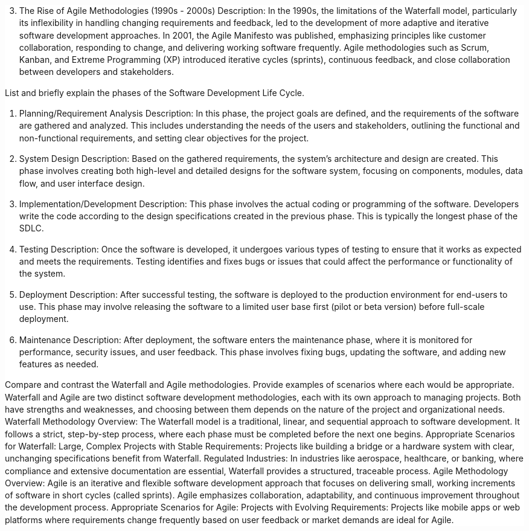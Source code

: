 3. The Rise of Agile Methodologies (1990s - 2000s)
Description:
In the 1990s, the limitations of the Waterfall model, particularly its inflexibility in handling changing requirements and feedback, led to the development of more adaptive and iterative software development approaches. In 2001, the Agile Manifesto was published, emphasizing principles like customer collaboration, responding to change, and delivering working software frequently. Agile methodologies such as Scrum, Kanban, and Extreme Programming (XP) introduced iterative cycles (sprints), continuous feedback, and close collaboration between developers and stakeholders.

List and briefly explain the phases of the Software Development Life Cycle.
1. Planning/Requirement Analysis
Description:
In this phase, the project goals are defined, and the requirements of the software are gathered and analyzed. This includes understanding the needs of the users and stakeholders, outlining the functional and non-functional requirements, and setting clear objectives for the project.

2. System Design
Description:
Based on the gathered requirements, the system’s architecture and design are created. This phase involves creating both high-level and detailed designs for the software system, focusing on components, modules, data flow, and user interface design.

3. Implementation/Development
Description:
This phase involves the actual coding or programming of the software. Developers write the code according to the design specifications created in the previous phase. This is typically the longest phase of the SDLC.

4. Testing
Description:
Once the software is developed, it undergoes various types of testing to ensure that it works as expected and meets the requirements. Testing identifies and fixes bugs or issues that could affect the performance or functionality of the system.

5. Deployment
Description:
After successful testing, the software is deployed to the production environment for end-users to use. This phase may involve releasing the software to a limited user base first (pilot or beta version) before full-scale deployment.

6. Maintenance
Description:
After deployment, the software enters the maintenance phase, where it is monitored for performance, security issues, and user feedback. This phase involves fixing bugs, updating the software, and adding new features as needed.

Compare and contrast the Waterfall and Agile methodologies. Provide examples of scenarios where each would be appropriate.
Waterfall and Agile are two distinct software development methodologies, each with its own approach to managing projects. Both have strengths and weaknesses, and choosing between them depends on the nature of the project and organizational needs.
Waterfall Methodology
Overview: The Waterfall model is a traditional, linear, and sequential approach to software development. It follows a strict, step-by-step process, where each phase must be completed before the next one begins.
Appropriate Scenarios for Waterfall:
Large, Complex Projects with Stable Requirements: Projects like building a bridge or a hardware system with clear, unchanging specifications benefit from Waterfall.
Regulated Industries: In industries like aerospace, healthcare, or banking, where compliance and extensive documentation are essential, Waterfall provides a structured, traceable process.
Agile Methodology
Overview: Agile is an iterative and flexible software development approach that focuses on delivering small, working increments of software in short cycles (called sprints). Agile emphasizes collaboration, adaptability, and continuous improvement throughout the development process.
Appropriate Scenarios for Agile:
Projects with Evolving Requirements: Projects like mobile apps or web platforms where requirements change frequently based on user feedback or market demands are ideal for Agile.